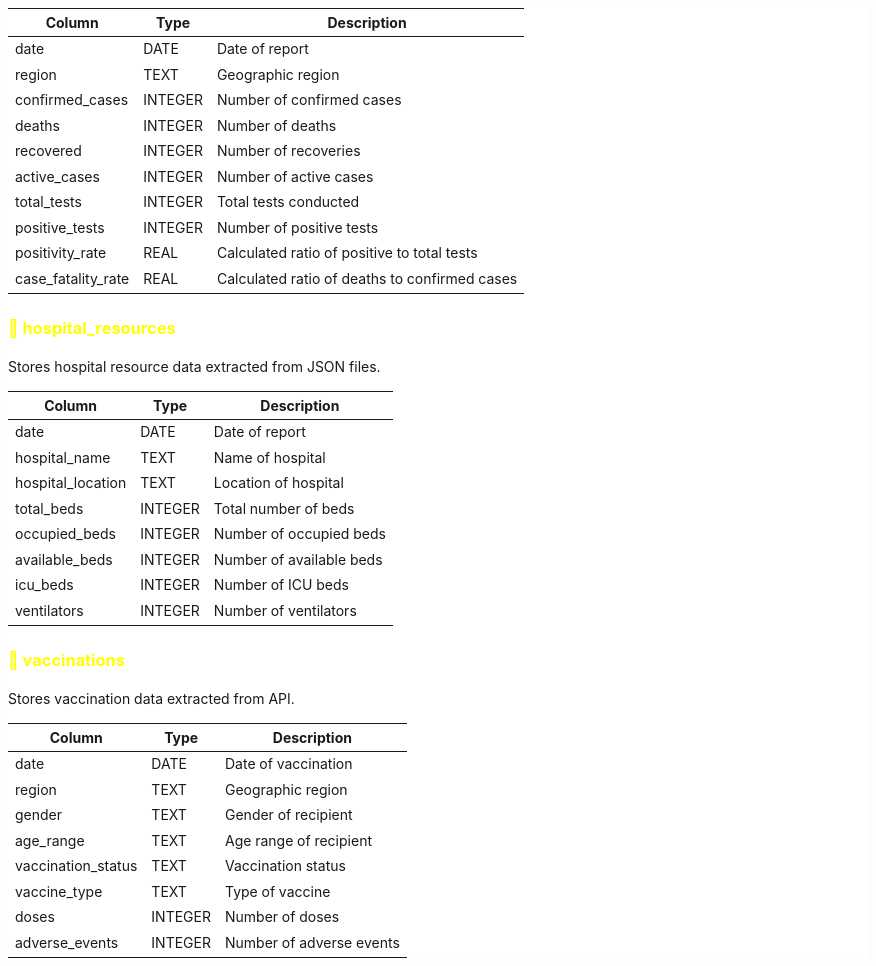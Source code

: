 | Column | Type | Description |
|--------|------|-------------|
| date | DATE | Date of report |
| region | TEXT | Geographic region |
| confirmed_cases | INTEGER | Number of confirmed cases |
| deaths | INTEGER | Number of deaths |
| recovered | INTEGER | Number of recoveries |
| active_cases | INTEGER | Number of active cases |
| total_tests | INTEGER | Total tests conducted |
| positive_tests | INTEGER | Number of positive tests |
| positivity_rate | REAL | Calculated ratio of positive to total tests |
| case_fatality_rate | REAL | Calculated ratio of deaths to confirmed cases |

<h3 style="color: #FFFF00;">🏥 hospital_resources</h3>
Stores hospital resource data extracted from JSON files.

| Column | Type | Description |
|--------|------|-------------|
| date | DATE | Date of report |
| hospital_name | TEXT | Name of hospital |
| hospital_location | TEXT | Location of hospital |
| total_beds | INTEGER | Total number of beds |
| occupied_beds | INTEGER | Number of occupied beds |
| available_beds | INTEGER | Number of available beds |
| icu_beds | INTEGER | Number of ICU beds |
| ventilators | INTEGER | Number of ventilators |

<h3 style="color: #FFFF00;">💉 vaccinations</h3>
Stores vaccination data extracted from API.

| Column | Type | Description |
|--------|------|-------------|
| date | DATE | Date of vaccination |
| region | TEXT | Geographic region |
| gender | TEXT | Gender of recipient |
| age_range | TEXT | Age range of recipient |
| vaccination_status | TEXT | Vaccination status |
| vaccine_type | TEXT | Type of vaccine |
| doses | INTEGER | Number of doses |
| adverse_events | INTEGER | Number of adverse events |
